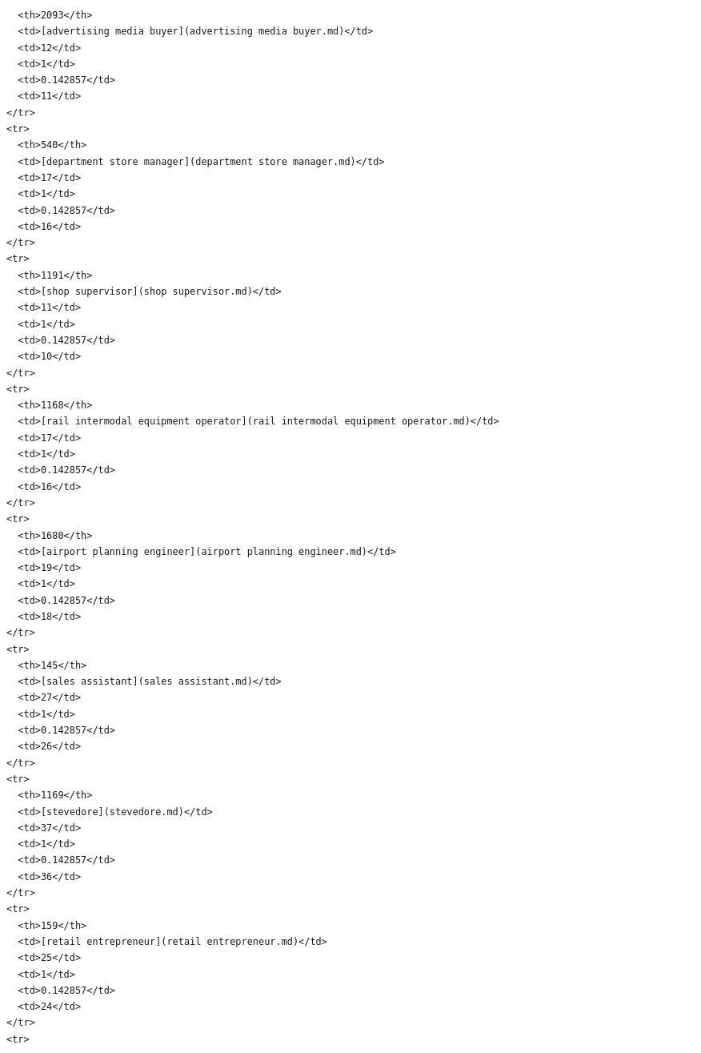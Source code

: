       <th>2093</th>
      <td>[advertising media buyer](advertising media buyer.md)</td>
      <td>12</td>
      <td>1</td>
      <td>0.142857</td>
      <td>11</td>
    </tr>
    <tr>
      <th>540</th>
      <td>[department store manager](department store manager.md)</td>
      <td>17</td>
      <td>1</td>
      <td>0.142857</td>
      <td>16</td>
    </tr>
    <tr>
      <th>1191</th>
      <td>[shop supervisor](shop supervisor.md)</td>
      <td>11</td>
      <td>1</td>
      <td>0.142857</td>
      <td>10</td>
    </tr>
    <tr>
      <th>1168</th>
      <td>[rail intermodal equipment operator](rail intermodal equipment operator.md)</td>
      <td>17</td>
      <td>1</td>
      <td>0.142857</td>
      <td>16</td>
    </tr>
    <tr>
      <th>1680</th>
      <td>[airport planning engineer](airport planning engineer.md)</td>
      <td>19</td>
      <td>1</td>
      <td>0.142857</td>
      <td>18</td>
    </tr>
    <tr>
      <th>145</th>
      <td>[sales assistant](sales assistant.md)</td>
      <td>27</td>
      <td>1</td>
      <td>0.142857</td>
      <td>26</td>
    </tr>
    <tr>
      <th>1169</th>
      <td>[stevedore](stevedore.md)</td>
      <td>37</td>
      <td>1</td>
      <td>0.142857</td>
      <td>36</td>
    </tr>
    <tr>
      <th>159</th>
      <td>[retail entrepreneur](retail entrepreneur.md)</td>
      <td>25</td>
      <td>1</td>
      <td>0.142857</td>
      <td>24</td>
    </tr>
    <tr>